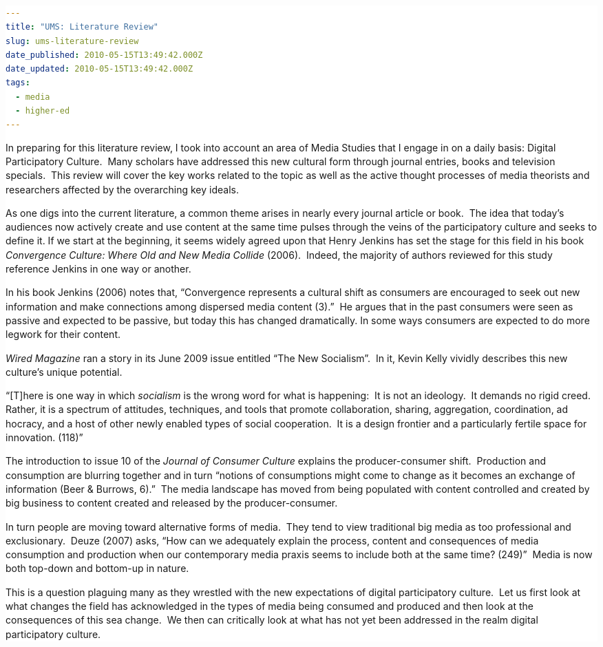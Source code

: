 ```yaml
---
title: "UMS: Literature Review"
slug: ums-literature-review
date_published: 2010-05-15T13:49:42.000Z
date_updated: 2010-05-15T13:49:42.000Z
tags:
  - media
  - higher-ed
---
```


In preparing for this literature review, I took into account an area of Media Studies that I engage in on a daily basis: Digital Participatory Culture.  Many scholars have addressed this new cultural form through journal entries, books and television specials.  This review will cover the key works related to the topic as well as the active thought processes of media theorists and researchers affected by the overarching key ideals.

As one digs into the current literature, a common theme arises in nearly every journal article or book.  The idea that today’s audiences now actively create and use content at the same time pulses through the veins of the participatory culture and seeks to define it. If we start at the beginning, it seems widely agreed upon that Henry Jenkins has set the stage for this field in his book *Convergence Culture: Where Old and New Media Collide* (2006).  Indeed, the majority of authors reviewed for this study reference Jenkins in one way or another.

In his book Jenkins (2006) notes that, “Convergence represents a cultural shift as consumers are encouraged to seek out new information and make connections among dispersed media content (3).”  He argues that in the past consumers were seen as passive and expected to be passive, but today this has changed dramatically. In some ways consumers are expected to do more legwork for their content.

*Wired Magazine* ran a story in its June 2009 issue entitled “The New Socialism”.  In it, Kevin Kelly vividly describes this new culture’s unique potential.

“[T]here is one way in which *socialism* is the wrong word for what is happening:  It is not an ideology.  It demands no rigid creed.  Rather, it is a spectrum of attitudes, techniques, and tools that promote collaboration, sharing, aggregation, coordination, ad hocracy, and a host of other newly enabled types of social cooperation.  It is a design frontier and a particularly fertile space for innovation. (118)”

The introduction to issue 10 of the *Journal of Consumer Culture* explains the producer-consumer shift.  Production and consumption are blurring together and in turn “notions of consumptions might come to change as it becomes an exchange of information (Beer & Burrows, 6).”  The media landscape has moved from being populated with content controlled and created by big business to content created and released by the producer-consumer.

In turn people are moving toward alternative forms of media.  They tend to view traditional big media as too professional and exclusionary.  Deuze (2007) asks, “How can we adequately explain the process, content and consequences of media consumption and production when our contemporary media praxis seems to include both at the same time? (249)”  Media is now both top-down and bottom-up in nature.

This is a question plaguing many as they wrestled with the new expectations of digital participatory culture.  Let us first look at what changes the field has acknowledged in the types of media being consumed and produced and then look at the consequences of this sea change.  We then can critically look at what has not yet been addressed in the realm digital participatory culture.
